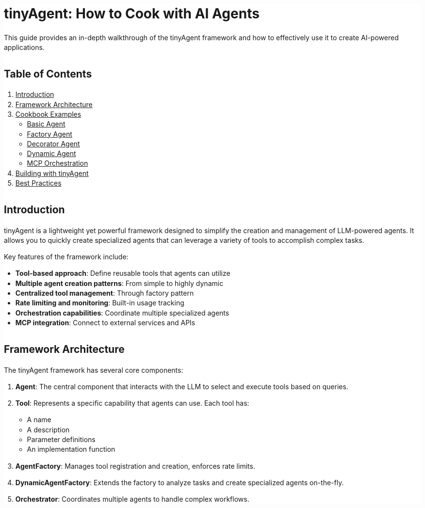 # tinyAgent: How to Cook with AI Agents

This guide provides an in-depth walkthrough of the tinyAgent framework and how to effectively use it to create AI-powered applications.

## Table of Contents

1. [Introduction](#introduction)
2. [Framework Architecture](#framework-architecture)
3. [Cookbook Examples](#cookbook-examples)
   - [Basic Agent](#1-basic-agent)
   - [Factory Agent](#2-factory-agent)
   - [Decorator Agent](#3-decorator-agent)
   - [Dynamic Agent](#4-dynamic-agent)
   - [MCP Orchestration](#5-mcp-orchestration)
4. [Building with tinyAgent](#building-with-tinyagent)
5. [Best Practices](#best-practices)

## Introduction

tinyAgent is a lightweight yet powerful framework designed to simplify the creation and management of LLM-powered agents. It allows you to quickly create specialized agents that can leverage a variety of tools to accomplish complex tasks.

Key features of the framework include:
- **Tool-based approach**: Define reusable tools that agents can utilize
- **Multiple agent creation patterns**: From simple to highly dynamic
- **Centralized tool management**: Through factory pattern
- **Rate limiting and monitoring**: Built-in usage tracking
- **Orchestration capabilities**: Coordinate multiple specialized agents
- **MCP integration**: Connect to external services and APIs

## Framework Architecture

The tinyAgent framework has several core components:

1. **Agent**: The central component that interacts with the LLM to select and execute tools based on queries.

2. **Tool**: Represents a specific capability that agents can use. Each tool has:
   - A name
   - A description
   - Parameter definitions
   - An implementation function

3. **AgentFactory**: Manages tool registration and creation, enforces rate limits.

4. **DynamicAgentFactory**: Extends the factory to analyze tasks and create specialized agents on-the-fly.

5. **Orchestrator**: Coordinates multiple agents to handle complex workflows.
